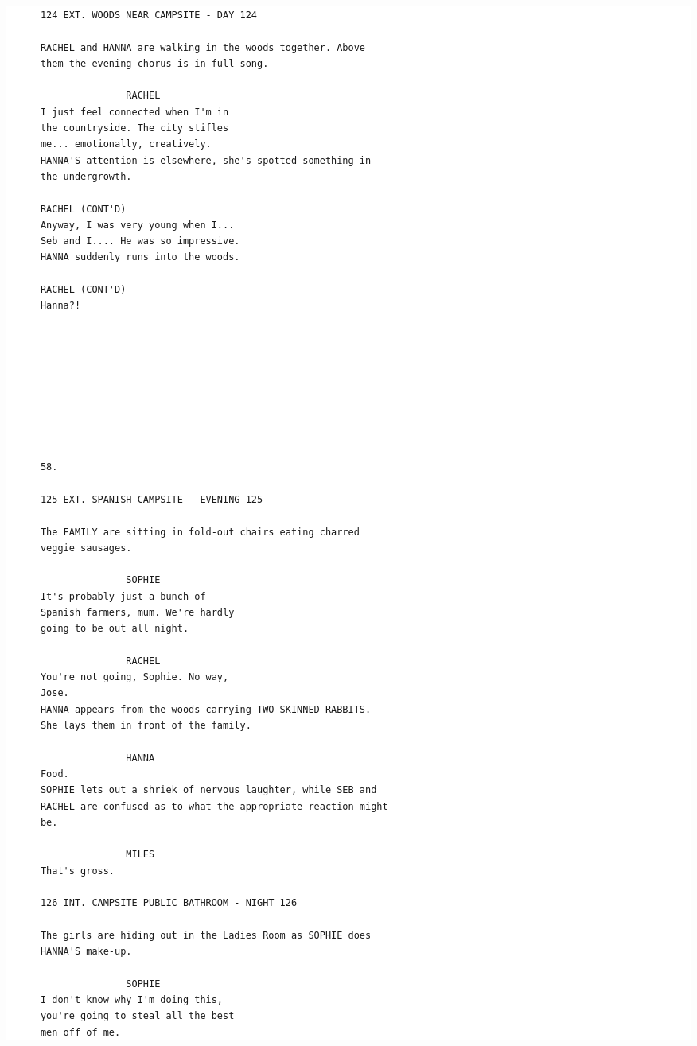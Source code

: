           124 EXT. WOODS NEAR CAMPSITE - DAY 124

          RACHEL and HANNA are walking in the woods together. Above
          them the evening chorus is in full song.

                         RACHEL
          I just feel connected when I'm in
          the countryside. The city stifles
          me... emotionally, creatively.
          HANNA'S attention is elsewhere, she's spotted something in
          the undergrowth.

          RACHEL (CONT'D)
          Anyway, I was very young when I...
          Seb and I.... He was so impressive.
          HANNA suddenly runs into the woods.

          RACHEL (CONT'D)
          Hanna?!

                         

                         

                         

                         

          58.

          125 EXT. SPANISH CAMPSITE - EVENING 125

          The FAMILY are sitting in fold-out chairs eating charred
          veggie sausages.

                         SOPHIE
          It's probably just a bunch of
          Spanish farmers, mum. We're hardly
          going to be out all night.

                         RACHEL
          You're not going, Sophie. No way,
          Jose.
          HANNA appears from the woods carrying TWO SKINNED RABBITS.
          She lays them in front of the family.

                         HANNA
          Food.
          SOPHIE lets out a shriek of nervous laughter, while SEB and
          RACHEL are confused as to what the appropriate reaction might
          be.

                         MILES
          That's gross.

          126 INT. CAMPSITE PUBLIC BATHROOM - NIGHT 126

          The girls are hiding out in the Ladies Room as SOPHIE does
          HANNA'S make-up.

                         SOPHIE
          I don't know why I'm doing this,
          you're going to steal all the best
          men off of me.
